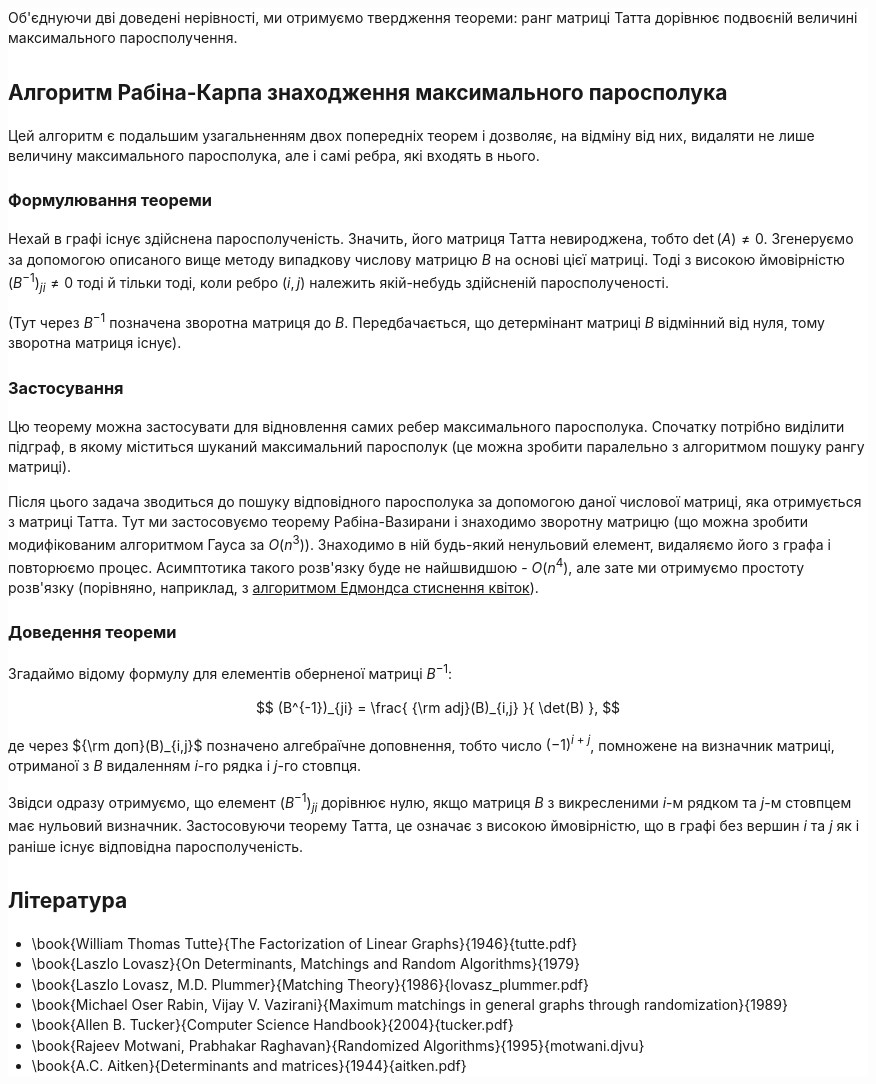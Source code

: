 Об'єднуючи дві доведені нерівності, ми отримуємо твердження теореми: ранг матриці Татта дорівнює подвоєній величині максимального паросполучення.

## Алгоритм Рабіна-Карпа знаходження максимального паросполука

Цей алгоритм є подальшим узагальненням двох попередніх теорем і дозволяє, на відміну від них, видаляти не лише величину максимального паросполука, але і самі ребра, які входять в нього.

### Формулювання теореми

Нехай в графі існує здійснена паросполученість. Значить, його матриця Татта невироджена, тобто $\det(A) \ne 0$. Згенеруємо за допомогою описаного вище методу випадкову числову матрицю $B$ на основі цієї матриці. Тоді з високою ймовірністю $(B^{-1})_{ji} \ne 0$ тоді й тільки тоді, коли ребро $(i,j)$ належить якій-небудь здійсненій паросполученості.

(Тут через $B^{-1}$ позначена зворотна матриця до $B$. Передбачається, що детермінант матриці $B$ відмінний від нуля, тому зворотна матриця існує).

### Застосування

Цю теорему можна застосувати для відновлення самих ребер максимального паросполука. Спочатку потрібно виділити підграф, в якому міститься шуканий максимальний паросполук (це можна зробити паралельно з алгоритмом пошуку рангу матриці).

Після цього задача зводиться до пошуку відповідного паросполука за допомогою даної числової матриці, яка отримується з матриці Татта. Тут ми застосовуємо теорему Рабіна-Вазирани і знаходимо зворотну матрицю (що можна зробити модифікованим алгоритмом Гауса за $O(n^3)$). Знаходимо в ній будь-який ненульовий елемент, видаляємо його з графа і повторюємо процес. Асимптотика такого розв'язку буде не найшвидшою - $O(n^4)$, але зате ми отримуємо простоту розв'язку (порівняно, наприклад, з [алгоритмом Едмондса стиснення квіток](matching_edmonds)).

### Доведення теореми

Згадаймо відому формулу для елементів оберненої матриці $B^{-1}$:

$$
(B^{-1})_{ji} = \frac{ {\rm adj}(B)_{i,j} }{ \det(B) },
$$

де через ${\rm доп}(B)_{i,j}$ позначено алгебраїчне доповнення, тобто число $(-1)^{i+j}$, помножене на визначник матриці, отриманої з $B$ видаленням $i$-го рядка і $j$-го стовпця.

Звідси одразу отримуємо, що елемент $(B^{-1})_{ji}$ дорівнює нулю, якщо матриця $B$ з викресленими $i$-м рядком та $j$-м стовпцем має нульовий визначник. Застосовуючи теорему Татта, це означає з високою ймовірністю, що в графі без вершин $i$ та $j$ як і раніше існує відповідна паросполученість.

## Література

* \book{William Thomas Tutte}{The Factorization of Linear Graphs}{1946}{tutte.pdf}
* \book{Laszlo Lovasz}{On Determinants, Matchings and Random Algorithms}{1979}
* \book{Laszlo Lovasz, M.D. Plummer}{Matching Theory}{1986}{lovasz_plummer.pdf}
* \book{Michael Oser Rabin, Vijay V. Vazirani}{Maximum matchings in general graphs through randomization}{1989}
* \book{Allen B. Tucker}{Computer Science Handbook}{2004}{tucker.pdf}
* \book{Rajeev Motwani, Prabhakar Raghavan}{Randomized Algorithms}{1995}{motwani.djvu}
* \book{A.C. Aitken}{Determinants and matrices}{1944}{aitken.pdf}